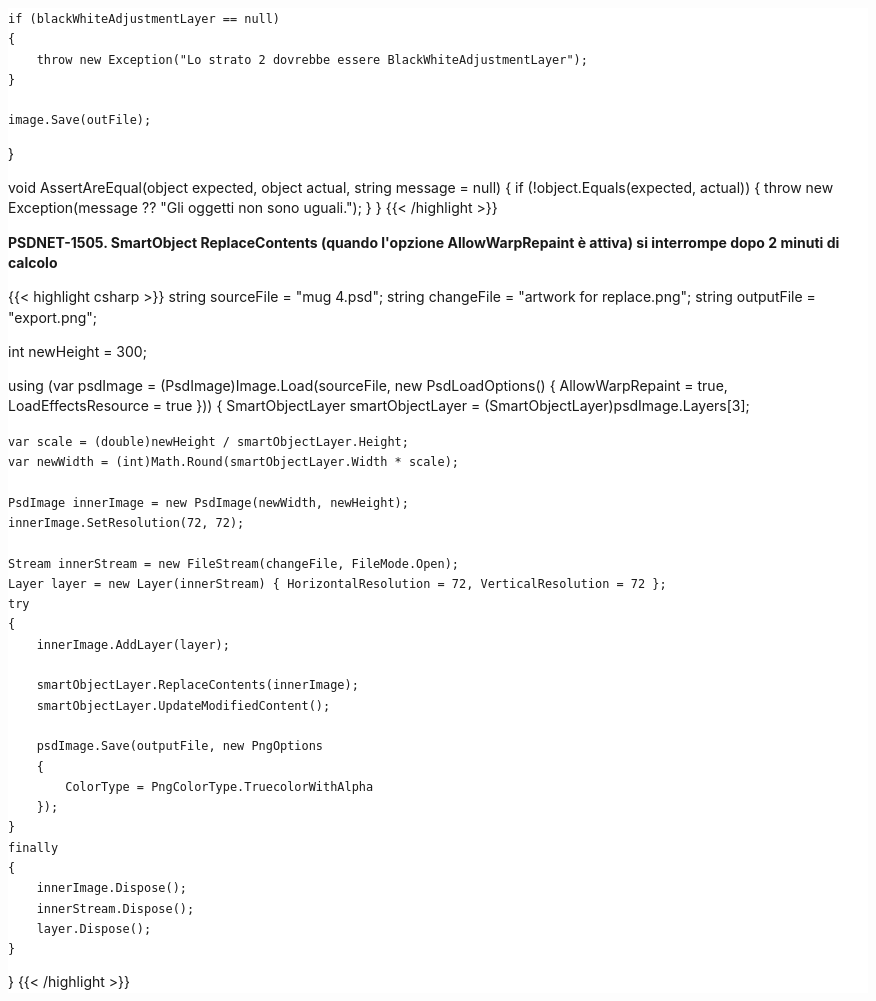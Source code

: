     if (blackWhiteAdjustmentLayer == null)
    {
        throw new Exception("Lo strato 2 dovrebbe essere BlackWhiteAdjustmentLayer");
    }

    image.Save(outFile);
}

void AssertAreEqual(object expected, object actual, string message = null)
{
    if (!object.Equals(expected, actual))
    {
        throw new Exception(message ?? "Gli oggetti non sono uguali.");
    }
}
{{< /highlight >}}

**PSDNET-1505. SmartObject ReplaceContents (quando l'opzione AllowWarpRepaint è attiva) si interrompe dopo 2 minuti di calcolo**

{{< highlight csharp >}}
string sourceFile = "mug 4.psd";
string changeFile = "artwork for replace.png";
string outputFile = "export.png";

int newHeight = 300;

using (var psdImage = (PsdImage)Image.Load(sourceFile, new PsdLoadOptions() { AllowWarpRepaint = true, LoadEffectsResource = true }))
{
    SmartObjectLayer smartObjectLayer = (SmartObjectLayer)psdImage.Layers[3];

    var scale = (double)newHeight / smartObjectLayer.Height;
    var newWidth = (int)Math.Round(smartObjectLayer.Width * scale);

    PsdImage innerImage = new PsdImage(newWidth, newHeight);
    innerImage.SetResolution(72, 72);

    Stream innerStream = new FileStream(changeFile, FileMode.Open);
    Layer layer = new Layer(innerStream) { HorizontalResolution = 72, VerticalResolution = 72 };
    try
    {
        innerImage.AddLayer(layer);

        smartObjectLayer.ReplaceContents(innerImage);
        smartObjectLayer.UpdateModifiedContent();

        psdImage.Save(outputFile, new PngOptions
        {
            ColorType = PngColorType.TruecolorWithAlpha
        });
    }
    finally
    {
        innerImage.Dispose();
        innerStream.Dispose();
        layer.Dispose();
    }
}
{{< /highlight >}}
